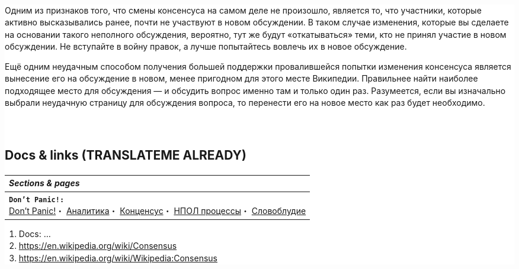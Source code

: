 Одним из признаков того, что смены консенсуса на самом деле не произошло, является то, что участники, которые активно высказывались ранее, почти не участвуют в новом обсуждении. В таком случае изменения, которые вы сделаете на основании такого неполного обсуждения, вероятно, тут же будут «откатываться» теми, кто не принял участие в новом обсуждении. Не вступайте в войну правок, а лучше попытайтесь вовлечь их в новое обсуждение.

Ещё одним неудачным способом получения большей поддержки провалившейся попытки изменения консенсуса является вынесение его на обсуждение в новом, менее пригодном для этого месте Википедии. Правильнее найти наиболее подходящее место для обсуждения — и обсудить вопрос именно там и только один раз. Разумеется, если вы изначально выбрали неудачную страницу для обсуждения вопроса, то перенести его на новое место как раз будет необходимо.



<p style="page-break-after:always"> </p>

## Docs & links (TRANSLATEME ALREADY)
|*Sections & pages*|
|:-|
|**`Don’t Panic!:`**<br> [Don’t Panic!](dont_panic.md)・ [Аналитика](project.md)・ [Конценсус](consensus.md)・ [НПОЛ процессы](contact/нпол_п.md)・ [Словоблудие](verbiage.md)|

   1. Docs: …
   1. <https://en.wikipedia.org/wiki/Consensus>
   1. <https://en.wikipedia.org/wiki/Wikipedia:Consensus>
